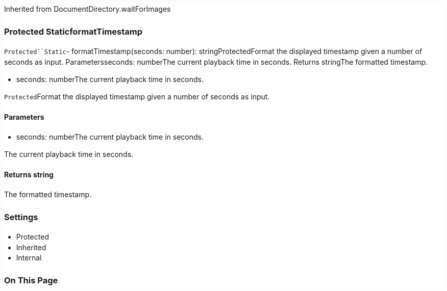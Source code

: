 Inherited from DocumentDirectory.waitForImages


### Protected StaticformatTimestamp

`Protected``Static`- formatTimestamp(seconds: number): stringProtectedFormat the displayed timestamp given a number of seconds as input.
Parametersseconds: numberThe current playback time in seconds.
Returns stringThe formatted timestamp.
- seconds: numberThe current playback time in seconds.

`Protected`Format the displayed timestamp given a number of seconds as input.


#### Parameters

- seconds: numberThe current playback time in seconds.

The current playback time in seconds.


#### Returns string

The formatted timestamp.


### Settings

- Protected
- Inherited
- Internal


### On This Page


